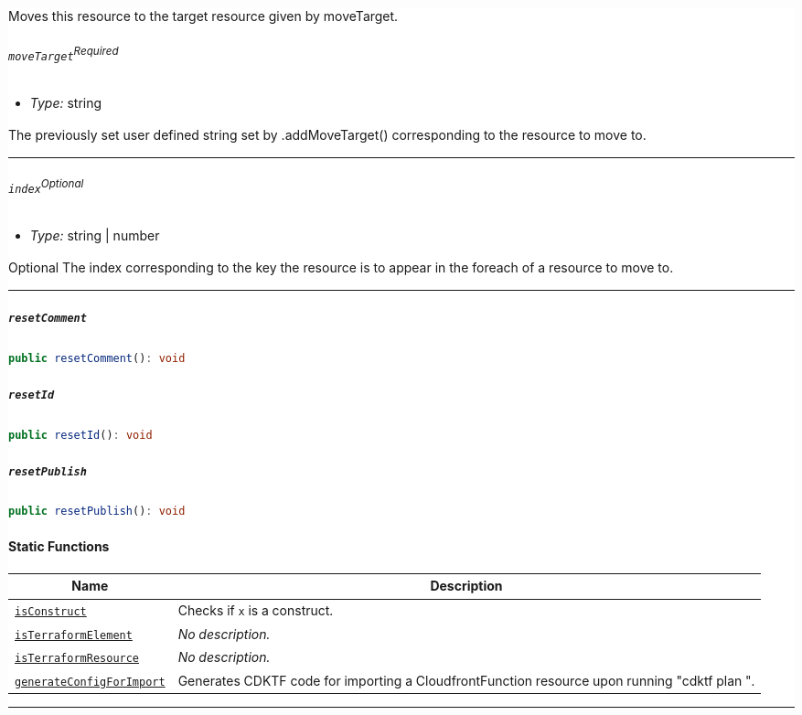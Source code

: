 Moves this resource to the target resource given by moveTarget.

###### `moveTarget`<sup>Required</sup> <a name="moveTarget" id="@cdktf/aws-cdk.cloudfrontFunction.CloudfrontFunction.moveTo.parameter.moveTarget"></a>

- *Type:* string

The previously set user defined string set by .addMoveTarget() corresponding to the resource to move to.

---

###### `index`<sup>Optional</sup> <a name="index" id="@cdktf/aws-cdk.cloudfrontFunction.CloudfrontFunction.moveTo.parameter.index"></a>

- *Type:* string | number

Optional The index corresponding to the key the resource is to appear in the foreach of a resource to move to.

---

##### `resetComment` <a name="resetComment" id="@cdktf/aws-cdk.cloudfrontFunction.CloudfrontFunction.resetComment"></a>

```typescript
public resetComment(): void
```

##### `resetId` <a name="resetId" id="@cdktf/aws-cdk.cloudfrontFunction.CloudfrontFunction.resetId"></a>

```typescript
public resetId(): void
```

##### `resetPublish` <a name="resetPublish" id="@cdktf/aws-cdk.cloudfrontFunction.CloudfrontFunction.resetPublish"></a>

```typescript
public resetPublish(): void
```

#### Static Functions <a name="Static Functions" id="Static Functions"></a>

| **Name** | **Description** |
| --- | --- |
| <code><a href="#@cdktf/aws-cdk.cloudfrontFunction.CloudfrontFunction.isConstruct">isConstruct</a></code> | Checks if `x` is a construct. |
| <code><a href="#@cdktf/aws-cdk.cloudfrontFunction.CloudfrontFunction.isTerraformElement">isTerraformElement</a></code> | *No description.* |
| <code><a href="#@cdktf/aws-cdk.cloudfrontFunction.CloudfrontFunction.isTerraformResource">isTerraformResource</a></code> | *No description.* |
| <code><a href="#@cdktf/aws-cdk.cloudfrontFunction.CloudfrontFunction.generateConfigForImport">generateConfigForImport</a></code> | Generates CDKTF code for importing a CloudfrontFunction resource upon running "cdktf plan <stack-name>". |

---